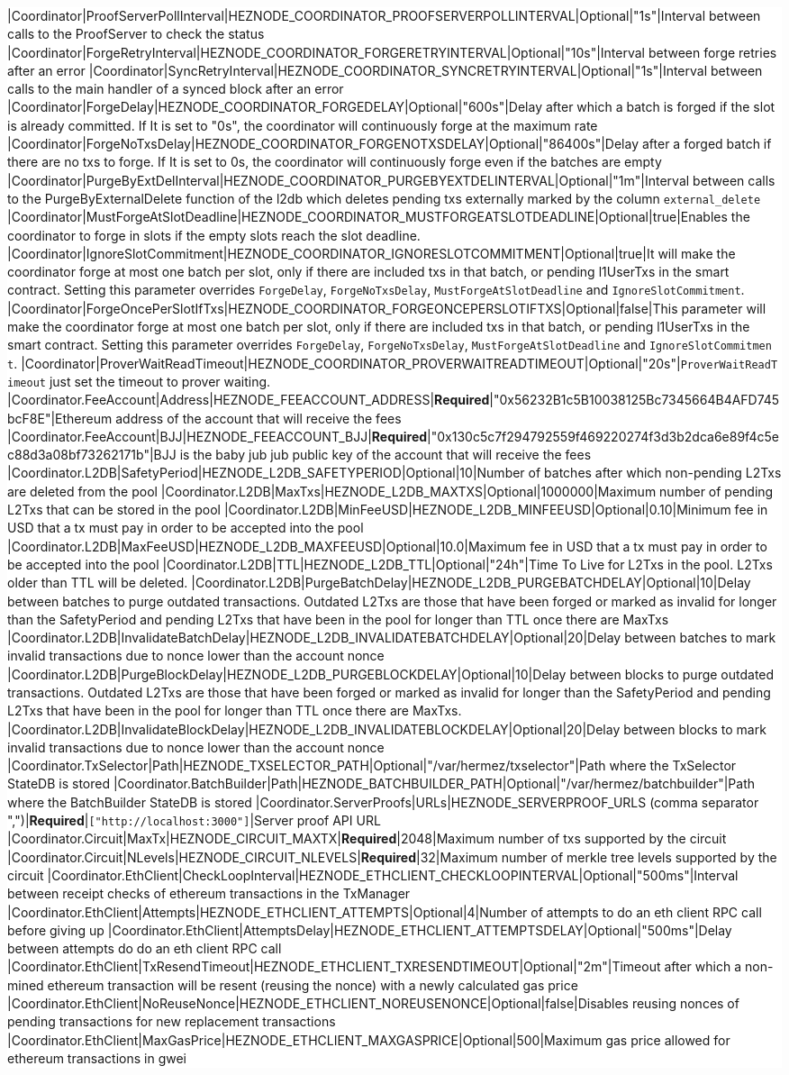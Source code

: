 |Coordinator|ProofServerPollInterval|HEZNODE_COORDINATOR_PROOFSERVERPOLLINTERVAL|Optional|"1s"|Interval between calls to the ProofServer to check the status
|Coordinator|ForgeRetryInterval|HEZNODE_COORDINATOR_FORGERETRYINTERVAL|Optional|"10s"|Interval between forge retries after an error
|Coordinator|SyncRetryInterval|HEZNODE_COORDINATOR_SYNCRETRYINTERVAL|Optional|"1s"|Interval between calls to the main handler of a synced block after an error
|Coordinator|ForgeDelay|HEZNODE_COORDINATOR_FORGEDELAY|Optional|"600s"|Delay after which a batch is forged if the slot is already committed.  If It is set to "0s", the coordinator will continuously forge at the maximum rate
|Coordinator|ForgeNoTxsDelay|HEZNODE_COORDINATOR_FORGENOTXSDELAY|Optional|"86400s"|Delay after a forged batch if there are no txs to forge. If It is set to 0s, the coordinator will continuously forge even if the batches are empty
|Coordinator|PurgeByExtDelInterval|HEZNODE_COORDINATOR_PURGEBYEXTDELINTERVAL|Optional|"1m"|Interval between calls to the PurgeByExternalDelete function of the l2db which deletes pending txs externally marked by the column `external_delete`
|Coordinator|MustForgeAtSlotDeadline|HEZNODE_COORDINATOR_MUSTFORGEATSLOTDEADLINE|Optional|true|Enables the coordinator to forge in slots if the empty slots reach the slot deadline.
|Coordinator|IgnoreSlotCommitment|HEZNODE_COORDINATOR_IGNORESLOTCOMMITMENT|Optional|true|It will make the coordinator forge at most one batch per slot, only if there are included txs in that batch, or pending l1UserTxs in the smart contract.  Setting this parameter overrides `ForgeDelay`, `ForgeNoTxsDelay`, `MustForgeAtSlotDeadline` and `IgnoreSlotCommitment`.
|Coordinator|ForgeOncePerSlotIfTxs|HEZNODE_COORDINATOR_FORGEONCEPERSLOTIFTXS|Optional|false|This parameter will make the coordinator forge at most one batch per slot, only if there are included txs in that batch, or pending l1UserTxs in the smart contract.  Setting this parameter overrides `ForgeDelay`, `ForgeNoTxsDelay`, `MustForgeAtSlotDeadline` and `IgnoreSlotCommitment`.
|Coordinator|ProverWaitReadTimeout|HEZNODE_COORDINATOR_PROVERWAITREADTIMEOUT|Optional|"20s"|`ProverWaitReadTimeout` just set the timeout to prover waiting.
|Coordinator.FeeAccount|Address|HEZNODE_FEEACCOUNT_ADDRESS|**Required**|"0x56232B1c5B10038125Bc7345664B4AFD745bcF8E"|Ethereum address of the account that will receive the fees
|Coordinator.FeeAccount|BJJ|HEZNODE_FEEACCOUNT_BJJ|**Required**|"0x130c5c7f294792559f469220274f3d3b2dca6e89f4c5ec88d3a08bf73262171b"|BJJ is the baby jub jub public key of the account that will receive the fees
|Coordinator.L2DB|SafetyPeriod|HEZNODE_L2DB_SAFETYPERIOD|Optional|10|Number of batches after which non-pending L2Txs are deleted from the pool
|Coordinator.L2DB|MaxTxs|HEZNODE_L2DB_MAXTXS|Optional|1000000|Maximum number of pending L2Txs that can be stored in the pool
|Coordinator.L2DB|MinFeeUSD|HEZNODE_L2DB_MINFEEUSD|Optional|0.10|Minimum fee in USD that a tx must pay in order to be accepted into the pool
|Coordinator.L2DB|MaxFeeUSD|HEZNODE_L2DB_MAXFEEUSD|Optional|10.0|Maximum fee in USD that a tx must pay in order to be accepted into the pool
|Coordinator.L2DB|TTL|HEZNODE_L2DB_TTL|Optional|"24h"|Time To Live for L2Txs in the pool. L2Txs older than TTL will be deleted.
|Coordinator.L2DB|PurgeBatchDelay|HEZNODE_L2DB_PURGEBATCHDELAY|Optional|10|Delay between batches to purge outdated transactions. Outdated L2Txs are those that have been forged or marked as invalid for longer than the SafetyPeriod and pending L2Txs that have been in the pool for longer than TTL once there are MaxTxs
|Coordinator.L2DB|InvalidateBatchDelay|HEZNODE_L2DB_INVALIDATEBATCHDELAY|Optional|20|Delay between batches to mark invalid transactions due to nonce lower than the account nonce
|Coordinator.L2DB|PurgeBlockDelay|HEZNODE_L2DB_PURGEBLOCKDELAY|Optional|10|Delay between blocks to purge outdated transactions. Outdated L2Txs are those that have been forged or marked as invalid for longer than the SafetyPeriod and pending L2Txs that have been in the pool for longer than TTL once there are MaxTxs.
|Coordinator.L2DB|InvalidateBlockDelay|HEZNODE_L2DB_INVALIDATEBLOCKDELAY|Optional|20|Delay between blocks to mark invalid transactions due to nonce lower than the account nonce
|Coordinator.TxSelector|Path|HEZNODE_TXSELECTOR_PATH|Optional|"/var/hermez/txselector"|Path where the TxSelector StateDB is stored
|Coordinator.BatchBuilder|Path|HEZNODE_BATCHBUILDER_PATH|Optional|"/var/hermez/batchbuilder"|Path where the BatchBuilder StateDB is stored
|Coordinator.ServerProofs|URLs|HEZNODE_SERVERPROOF_URLS (comma separator ",")|**Required**|`["http://localhost:3000"]`|Server proof API URL
|Coordinator.Circuit|MaxTx|HEZNODE_CIRCUIT_MAXTX|**Required**|2048|Maximum number of txs supported by the circuit
|Coordinator.Circuit|NLevels|HEZNODE_CIRCUIT_NLEVELS|**Required**|32|Maximum number of merkle tree levels supported by the circuit
|Coordinator.EthClient|CheckLoopInterval|HEZNODE_ETHCLIENT_CHECKLOOPINTERVAL|Optional|"500ms"|Interval between receipt checks of ethereum transactions in the TxManager
|Coordinator.EthClient|Attempts|HEZNODE_ETHCLIENT_ATTEMPTS|Optional|4|Number of attempts to do an eth client RPC call before giving up
|Coordinator.EthClient|AttemptsDelay|HEZNODE_ETHCLIENT_ATTEMPTSDELAY|Optional|"500ms"|Delay between attempts do do an eth client RPC call
|Coordinator.EthClient|TxResendTimeout|HEZNODE_ETHCLIENT_TXRESENDTIMEOUT|Optional|"2m"|Timeout after which a non-mined ethereum transaction will be resent (reusing the nonce) with a newly calculated gas price
|Coordinator.EthClient|NoReuseNonce|HEZNODE_ETHCLIENT_NOREUSENONCE|Optional|false|Disables reusing nonces of pending transactions for new replacement transactions
|Coordinator.EthClient|MaxGasPrice|HEZNODE_ETHCLIENT_MAXGASPRICE|Optional|500|Maximum gas price allowed for ethereum transactions in gwei